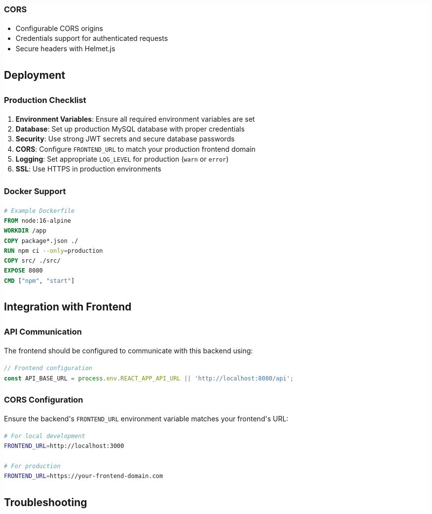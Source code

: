 ### CORS
- Configurable CORS origins
- Credentials support for authenticated requests
- Secure headers with Helmet.js

## Deployment

### Production Checklist

1. **Environment Variables**: Ensure all required environment variables are set
2. **Database**: Set up production MySQL database with proper credentials
3. **Security**: Use strong JWT secrets and secure database passwords
4. **CORS**: Configure `FRONTEND_URL` to match your production frontend domain
5. **Logging**: Set appropriate `LOG_LEVEL` for production (`warn` or `error`)
6. **SSL**: Use HTTPS in production environments

### Docker Support

```dockerfile
# Example Dockerfile
FROM node:16-alpine
WORKDIR /app
COPY package*.json ./
RUN npm ci --only=production
COPY src/ ./src/
EXPOSE 8080
CMD ["npm", "start"]
```

## Integration with Frontend

### API Communication
The frontend should be configured to communicate with this backend using:

```javascript
// Frontend configuration
const API_BASE_URL = process.env.REACT_APP_API_URL || 'http://localhost:8080/api';
```

### CORS Configuration
Ensure the backend's `FRONTEND_URL` environment variable matches your frontend's URL:

```bash
# For local development
FRONTEND_URL=http://localhost:3000

# For production
FRONTEND_URL=https://your-frontend-domain.com
```

## Troubleshooting
